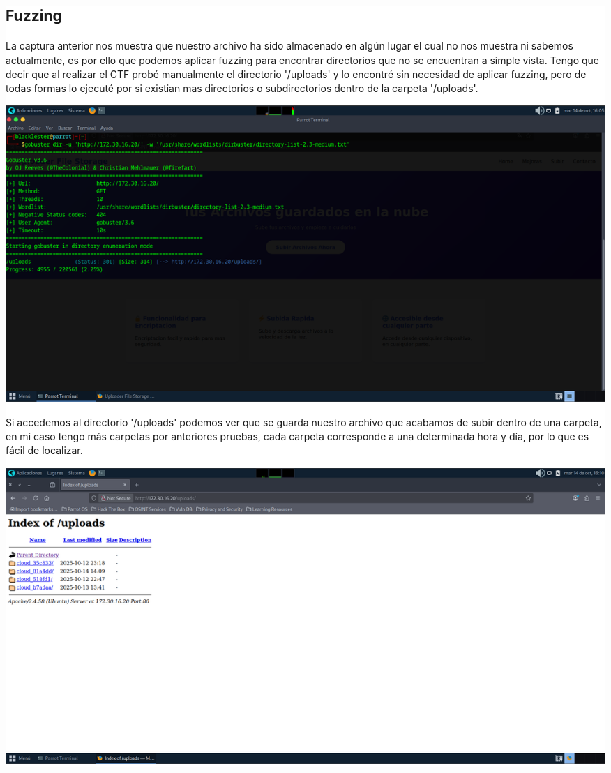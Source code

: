 ## Fuzzing

La captura anterior nos muestra que nuestro archivo ha sido almacenado en algún lugar el cual no nos muestra ni sabemos actualmente, es por ello que podemos aplicar fuzzing para encontrar directorios que no se encuentran a simple vista. Tengo que decir que al realizar el CTF probé manualmente el directorio '/uploads' y lo encontré sin necesidad de aplicar fuzzing, pero de todas formas lo ejecuté por si existian mas directorios o subdirectorios dentro de la carpeta '/uploads'.

![](/assets/images/thl-writeup-uploader/5.png)

Si accedemos al directorio '/uploads' podemos ver que se guarda nuestro archivo que acabamos de subir dentro de una carpeta, en mi caso tengo más carpetas por anteriores pruebas, cada carpeta corresponde a una determinada hora y día, por lo que es fácil de localizar.

![](/assets/images/thl-writeup-uploader/6.png)
